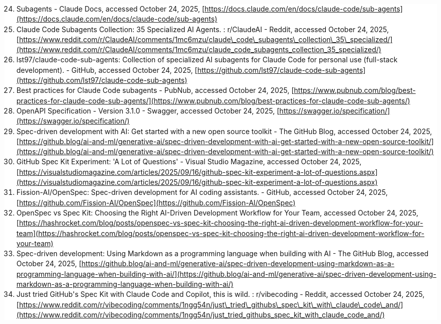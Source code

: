 24. Subagents \- Claude Docs, accessed October 24, 2025, [https://docs.claude.com/en/docs/claude-code/sub-agents](https://docs.claude.com/en/docs/claude-code/sub-agents)  
25. Claude Code Subagents Collection: 35 Specialized AI Agents. : r/ClaudeAI \- Reddit, accessed October 24, 2025, [https://www.reddit.com/r/ClaudeAI/comments/1mc6mzu/claude\_code\_subagents\_collection\_35\_specialized/](https://www.reddit.com/r/ClaudeAI/comments/1mc6mzu/claude_code_subagents_collection_35_specialized/)  
26. lst97/claude-code-sub-agents: Collection of specialized AI subagents for Claude Code for personal use (full-stack development). \- GitHub, accessed October 24, 2025, [https://github.com/lst97/claude-code-sub-agents](https://github.com/lst97/claude-code-sub-agents)  
27. Best practices for Claude Code subagents \- PubNub, accessed October 24, 2025, [https://www.pubnub.com/blog/best-practices-for-claude-code-sub-agents/](https://www.pubnub.com/blog/best-practices-for-claude-code-sub-agents/)  
28. OpenAPI Specification \- Version 3.1.0 \- Swagger, accessed October 24, 2025, [https://swagger.io/specification/](https://swagger.io/specification/)  
29. Spec-driven development with AI: Get started with a new open source toolkit \- The GitHub Blog, accessed October 24, 2025, [https://github.blog/ai-and-ml/generative-ai/spec-driven-development-with-ai-get-started-with-a-new-open-source-toolkit/](https://github.blog/ai-and-ml/generative-ai/spec-driven-development-with-ai-get-started-with-a-new-open-source-toolkit/)  
30. GitHub Spec Kit Experiment: 'A Lot of Questions' \- Visual Studio Magazine, accessed October 24, 2025, [https://visualstudiomagazine.com/articles/2025/09/16/github-spec-kit-experiment-a-lot-of-questions.aspx](https://visualstudiomagazine.com/articles/2025/09/16/github-spec-kit-experiment-a-lot-of-questions.aspx)  
31. Fission-AI/OpenSpec: Spec-driven development for AI coding assistants. \- GitHub, accessed October 24, 2025, [https://github.com/Fission-AI/OpenSpec](https://github.com/Fission-AI/OpenSpec)  
32. OpenSpec vs Spec Kit: Choosing the Right AI-Driven Development Workflow for Your Team, accessed October 24, 2025, [https://hashrocket.com/blog/posts/openspec-vs-spec-kit-choosing-the-right-ai-driven-development-workflow-for-your-team](https://hashrocket.com/blog/posts/openspec-vs-spec-kit-choosing-the-right-ai-driven-development-workflow-for-your-team)  
33. Spec-driven development: Using Markdown as a programming language when building with AI \- The GitHub Blog, accessed October 24, 2025, [https://github.blog/ai-and-ml/generative-ai/spec-driven-development-using-markdown-as-a-programming-language-when-building-with-ai/](https://github.blog/ai-and-ml/generative-ai/spec-driven-development-using-markdown-as-a-programming-language-when-building-with-ai/)  
34. Just tried GitHub's Spec Kit with Claude Code and Copilot, this is wild. : r/vibecoding \- Reddit, accessed October 24, 2025, [https://www.reddit.com/r/vibecoding/comments/1ngg54n/just\_tried\_githubs\_spec\_kit\_with\_claude\_code\_and/](https://www.reddit.com/r/vibecoding/comments/1ngg54n/just_tried_githubs_spec_kit_with_claude_code_and/)